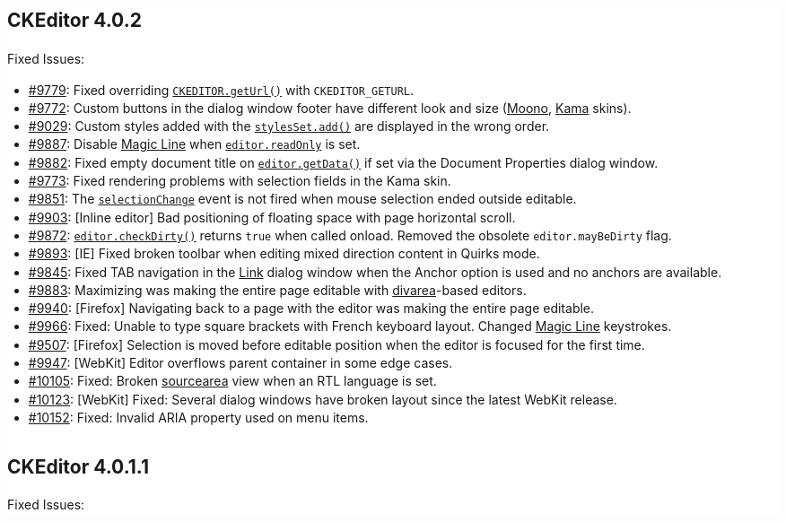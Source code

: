 ## CKEditor 4.0.2

Fixed Issues:

- [#9779](http://dev.ckeditor.com/ticket/9779): Fixed overriding [`CKEDITOR.getUrl()`](http://docs.ckeditor.com/#!/api/CKEDITOR-method-getUrl) with `CKEDITOR_GETURL`.
- [#9772](http://dev.ckeditor.com/ticket/9772): Custom buttons in the dialog window footer have different look and size ([Moono](http://ckeditor.com/addon/moono), [Kama](http://ckeditor.com/addon/kama) skins).
- [#9029](http://dev.ckeditor.com/ticket/9029): Custom styles added with the [`stylesSet.add()`](http://docs.ckeditor.com/#!/api/CKEDITOR.stylesSet-method-add) are displayed in the wrong order.
- [#9887](http://dev.ckeditor.com/ticket/9887): Disable [Magic Line](http://ckeditor.com/addon/magicline) when [`editor.readOnly`](http://docs.ckeditor.com/#!/api/CKEDITOR.editor-property-readOnly) is set.
- [#9882](http://dev.ckeditor.com/ticket/9882): Fixed empty document title on [`editor.getData()`](http://docs.ckeditor.com/#!/api/CKEDITOR.editor-method-getData) if set via the Document Properties dialog window.
- [#9773](http://dev.ckeditor.com/ticket/9773): Fixed rendering problems with selection fields in the Kama skin.
- [#9851](http://dev.ckeditor.com/ticket/9851): The [`selectionChange`](http://docs.ckeditor.com/#!/api/CKEDITOR.editor-event-selectionChange) event is not fired when mouse selection ended outside editable.
- [#9903](http://dev.ckeditor.com/ticket/9903): [Inline editor] Bad positioning of floating space with page horizontal scroll.
- [#9872](http://dev.ckeditor.com/ticket/9872): [`editor.checkDirty()`](http://docs.ckeditor.com/#!/api/CKEDITOR.editor-method-checkDirty) returns `true` when called onload. Removed the obsolete `editor.mayBeDirty` flag.
- [#9893](http://dev.ckeditor.com/ticket/9893): [IE] Fixed broken toolbar when editing mixed direction content in Quirks mode.
- [#9845](http://dev.ckeditor.com/ticket/9845): Fixed TAB navigation in the [Link](http://ckeditor.com/addon/link) dialog window when the Anchor option is used and no anchors are available.
- [#9883](http://dev.ckeditor.com/ticket/9883): Maximizing was making the entire page editable with [divarea](http://ckeditor.com/addon/divarea)-based editors.
- [#9940](http://dev.ckeditor.com/ticket/9940): [Firefox] Navigating back to a page with the editor was making the entire page editable.
- [#9966](http://dev.ckeditor.com/ticket/9966): Fixed: Unable to type square brackets with French keyboard layout. Changed [Magic Line](http://ckeditor.com/addon/magicline) keystrokes.
- [#9507](http://dev.ckeditor.com/ticket/9507): [Firefox] Selection is moved before editable position when the editor is focused for the first time.
- [#9947](http://dev.ckeditor.com/ticket/9947): [WebKit] Editor overflows parent container in some edge cases.
- [#10105](http://dev.ckeditor.com/ticket/10105): Fixed: Broken [sourcearea](http://ckeditor.com/addon/sourcearea) view when an RTL language is set.
- [#10123](http://dev.ckeditor.com/ticket/10123): [WebKit] Fixed: Several dialog windows have broken layout since the latest WebKit release.
- [#10152](http://dev.ckeditor.com/ticket/10152): Fixed: Invalid ARIA property used on menu items.

## CKEditor 4.0.1.1

Fixed Issues:


[1]: http://docs.ckeditor.com/#!/guide/dev_api_changes "API Changes"